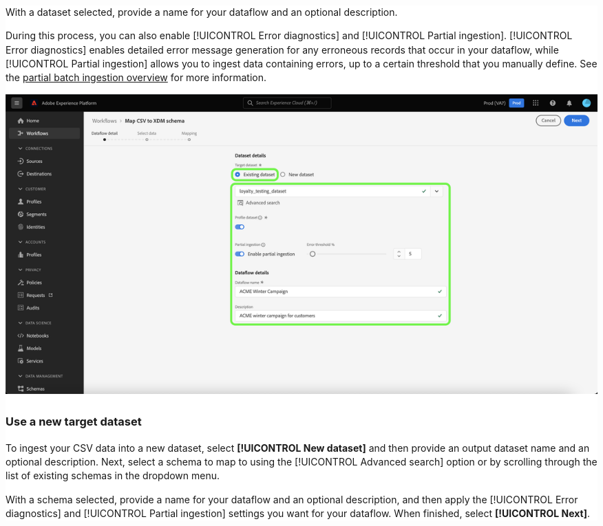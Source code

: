 With a dataset selected, provide a name for your dataflow and an optional description.

During this process, you can also enable [!UICONTROL Error diagnostics] and [!UICONTROL Partial ingestion]. [!UICONTROL Error diagnostics] enables detailed error message generation for any erroneous records that occur in your dataflow, while [!UICONTROL Partial ingestion] allows you to ingest data containing errors, up to a certain threshold that you manually define. See the [partial batch ingestion overview](../../ingestion/batch-ingestion/partial.md) for more information.

![existing-dataset](../images/ui/mapping/existing-dataset.png)

### Use a new target dataset

To ingest your CSV data into a new dataset, select **[!UICONTROL New dataset]** and then provide an output dataset name and an optional description. Next, select a schema to map to using the [!UICONTROL Advanced search] option or by scrolling through the list of existing schemas in the dropdown menu.

With a schema selected, provide a name for your dataflow and an optional description, and then apply the [!UICONTROL Error diagnostics] and [!UICONTROL Partial ingestion] settings you want for your dataflow. When finished, select **[!UICONTROL Next]**.
